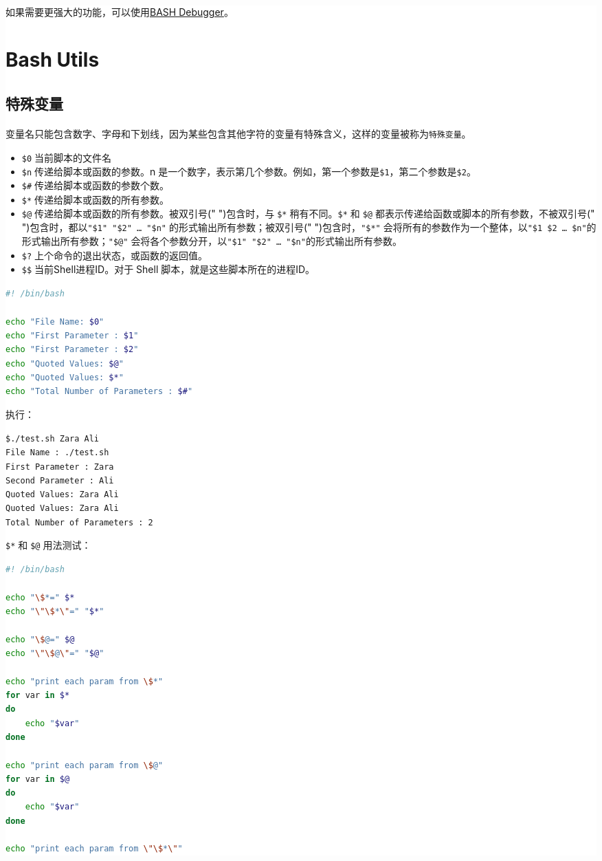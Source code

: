 如果需要更强大的功能，可以使用[BASH Debugger](http://bashdb.sourceforge.net/)。


# Bash Utils

## 特殊变量

变量名只能包含数字、字母和下划线，因为某些包含其他字符的变量有特殊含义，这样的变量被称为`特殊变量`。

* `$0`  当前脚本的文件名
* `$n`  传递给脚本或函数的参数。n 是一个数字，表示第几个参数。例如，第一个参数是`$1`，第二个参数是`$2`。
* `$#`  传递给脚本或函数的参数个数。
* `$*`  传递给脚本或函数的所有参数。
* `$@`  传递给脚本或函数的所有参数。被双引号(" ")包含时，与 `$*` 稍有不同。`$*` 和 `$@` 都表示传递给函数或脚本的所有参数，不被双引号(" ")包含时，都以`"$1" "$2" … "$n"` 的形式输出所有参数；被双引号(" ")包含时，`"$*"` 会将所有的参数作为一个整体，以`"$1 $2 … $n"`的形式输出所有参数；`"$@"` 会将各个参数分开，以`"$1" "$2" … "$n"`的形式输出所有参数。
* `$?`  上个命令的退出状态，或函数的返回值。
* `$$`  当前Shell进程ID。对于 Shell 脚本，就是这些脚本所在的进程ID。

``` bash
#! /bin/bash

echo "File Name: $0"
echo "First Parameter : $1"
echo "First Parameter : $2"
echo "Quoted Values: $@"
echo "Quoted Values: $*"
echo "Total Number of Parameters : $#"
```

执行：

```
$./test.sh Zara Ali
File Name : ./test.sh
First Parameter : Zara
Second Parameter : Ali
Quoted Values: Zara Ali
Quoted Values: Zara Ali
Total Number of Parameters : 2
```

`$*` 和 `$@` 用法测试：


``` bash
#! /bin/bash

echo "\$*=" $*
echo "\"\$*\"=" "$*"

echo "\$@=" $@
echo "\"\$@\"=" "$@"

echo "print each param from \$*"
for var in $*
do
    echo "$var"
done

echo "print each param from \$@"
for var in $@
do
    echo "$var"
done

echo "print each param from \"\$*\""
```